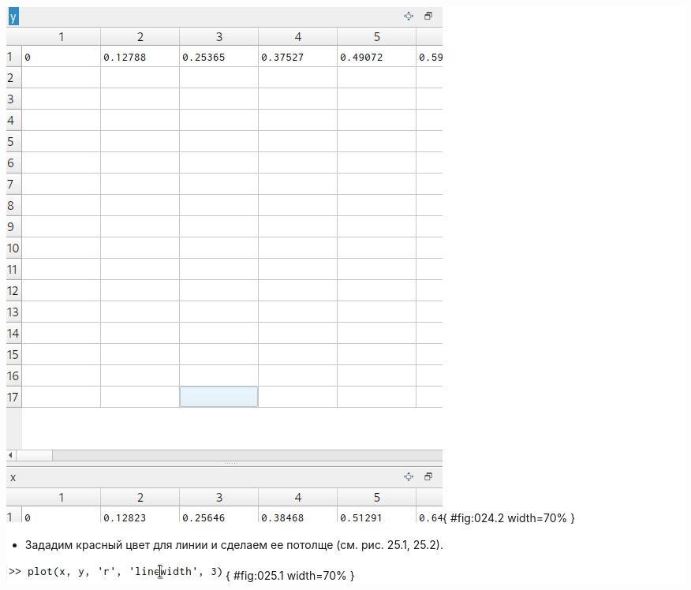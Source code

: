 ![Вектора x и y](image/lab_3.24.2.png){ #fig:024.2 width=70% }

- Зададим красный цвет для линии и сделаем ее потолще (см. рис. 25.1, 25.2).

![Задание цвета и размера линии](image/lab_3.25.1.png){ #fig:025.1 width=70% }
